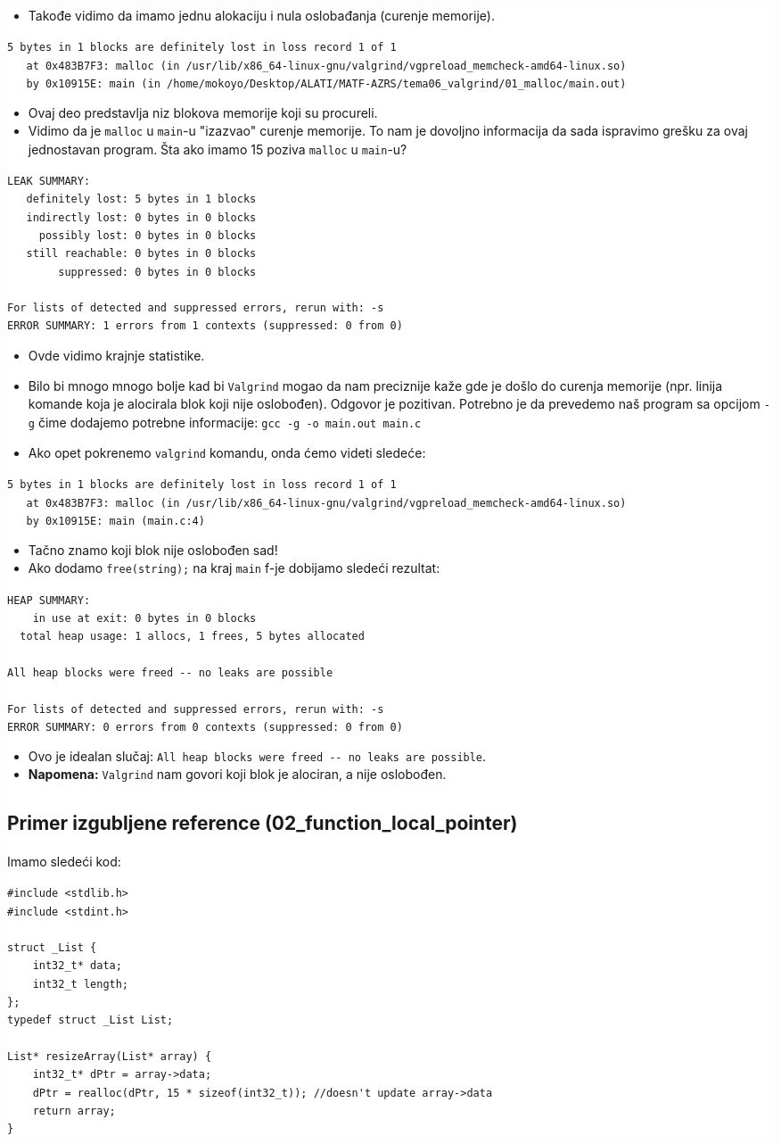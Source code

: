 - Takođe vidimo da imamo jednu alokaciju i nula oslobađanja (curenje memorije).
```
5 bytes in 1 blocks are definitely lost in loss record 1 of 1
   at 0x483B7F3: malloc (in /usr/lib/x86_64-linux-gnu/valgrind/vgpreload_memcheck-amd64-linux.so)
   by 0x10915E: main (in /home/mokoyo/Desktop/ALATI/MATF-AZRS/tema06_valgrind/01_malloc/main.out)
```
- Ovaj deo predstavlja niz blokova memorije koji su procureli. 
- Vidimo da je `malloc` u `main`-u "izazvao" curenje memorije. To nam je dovoljno informacija da sada ispravimo grešku za ovaj jednostavan program. Šta ako imamo 15 poziva `malloc` u `main`-u?
```
LEAK SUMMARY:
   definitely lost: 5 bytes in 1 blocks
   indirectly lost: 0 bytes in 0 blocks
     possibly lost: 0 bytes in 0 blocks
   still reachable: 0 bytes in 0 blocks
        suppressed: 0 bytes in 0 blocks

For lists of detected and suppressed errors, rerun with: -s
ERROR SUMMARY: 1 errors from 1 contexts (suppressed: 0 from 0)
```
- Ovde vidimo krajnje statistike.

- Bilo bi mnogo mnogo bolje kad bi `Valgrind` mogao da nam preciznije kaže gde je došlo do curenja memorije (npr. linija komande koja je alocirala blok koji nije oslobođen). Odgovor je pozitivan. Potrebno je da prevedemo naš program sa opcijom `-g` čime dodajemo potrebne informacije: `gcc -g -o main.out main.c`
- Ako opet pokrenemo `valgrind` komandu, onda ćemo videti sledeće:
```
5 bytes in 1 blocks are definitely lost in loss record 1 of 1
   at 0x483B7F3: malloc (in /usr/lib/x86_64-linux-gnu/valgrind/vgpreload_memcheck-amd64-linux.so)
   by 0x10915E: main (main.c:4)
```
- Tačno znamo koji blok nije oslobođen sad!
- Ako dodamo `free(string);` na kraj `main` f-je dobijamo sledeći rezultat:
```
HEAP SUMMARY:
    in use at exit: 0 bytes in 0 blocks
  total heap usage: 1 allocs, 1 frees, 5 bytes allocated

All heap blocks were freed -- no leaks are possible

For lists of detected and suppressed errors, rerun with: -s
ERROR SUMMARY: 0 errors from 0 contexts (suppressed: 0 from 0)
```
- Ovo je idealan slučaj: `All heap blocks were freed -- no leaks are possible`.
- **Napomena:** `Valgrind` nam govori koji blok je alociran, a nije oslobođen.

## Primer izgubljene reference (02_function_local_pointer)

Imamo sledeći kod:
```
#include <stdlib.h>
#include <stdint.h>

struct _List {
    int32_t* data;
    int32_t length;
};
typedef struct _List List;

List* resizeArray(List* array) {
    int32_t* dPtr = array->data;
    dPtr = realloc(dPtr, 15 * sizeof(int32_t)); //doesn't update array->data
    return array;
}

```